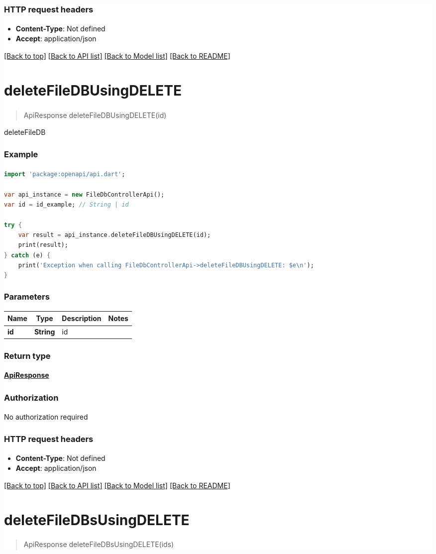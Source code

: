 ### HTTP request headers

 - **Content-Type**: Not defined
 - **Accept**: application/json

[[Back to top]](#) [[Back to API list]](../README.md#documentation-for-api-endpoints) [[Back to Model list]](../README.md#documentation-for-models) [[Back to README]](../README.md)

# **deleteFileDBUsingDELETE**
> ApiResponse deleteFileDBUsingDELETE(id)

deleteFileDB

### Example 
```dart
import 'package:openapi/api.dart';

var api_instance = new FileDbControllerApi();
var id = id_example; // String | id

try { 
    var result = api_instance.deleteFileDBUsingDELETE(id);
    print(result);
} catch (e) {
    print('Exception when calling FileDbControllerApi->deleteFileDBUsingDELETE: $e\n');
}
```

### Parameters

Name | Type | Description  | Notes
------------- | ------------- | ------------- | -------------
 **id** | **String**| id | 

### Return type

[**ApiResponse**](ApiResponse.md)

### Authorization

No authorization required

### HTTP request headers

 - **Content-Type**: Not defined
 - **Accept**: application/json

[[Back to top]](#) [[Back to API list]](../README.md#documentation-for-api-endpoints) [[Back to Model list]](../README.md#documentation-for-models) [[Back to README]](../README.md)

# **deleteFileDBsUsingDELETE**
> ApiResponse deleteFileDBsUsingDELETE(ids)
